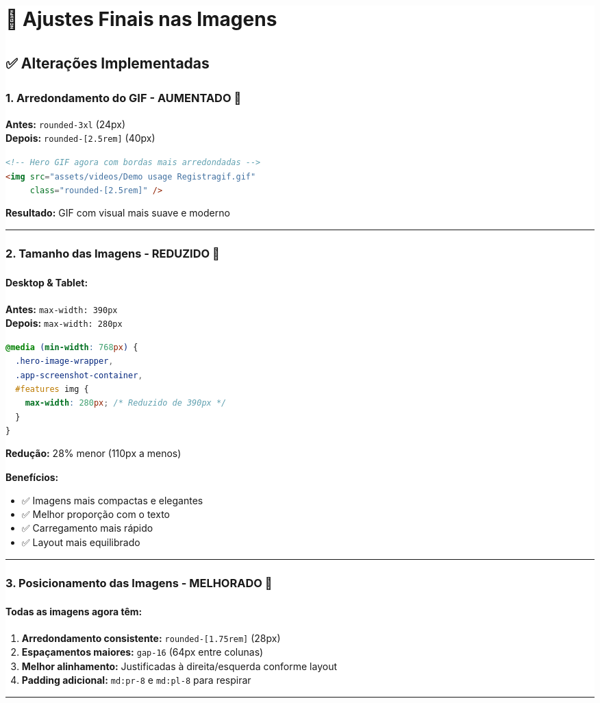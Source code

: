 # 🎨 Ajustes Finais nas Imagens

## ✅ Alterações Implementadas

### 1. **Arredondamento do GIF - AUMENTADO** 🔄
**Antes:** `rounded-3xl` (24px)  
**Depois:** `rounded-[2.5rem]` (40px)

```html
<!-- Hero GIF agora com bordas mais arredondadas -->
<img src="assets/videos/Demo usage Registragif.gif" 
     class="rounded-[2.5rem]" />
```

**Resultado:** GIF com visual mais suave e moderno

---

### 2. **Tamanho das Imagens - REDUZIDO** 📱

#### Desktop & Tablet:
**Antes:** `max-width: 390px`  
**Depois:** `max-width: 280px`

```css
@media (min-width: 768px) {
  .hero-image-wrapper,
  .app-screenshot-container,
  #features img {
    max-width: 280px; /* Reduzido de 390px */
  }
}
```

**Redução:** 28% menor (110px a menos)

**Benefícios:**
- ✅ Imagens mais compactas e elegantes
- ✅ Melhor proporção com o texto
- ✅ Carregamento mais rápido
- ✅ Layout mais equilibrado

---

### 3. **Posicionamento das Imagens - MELHORADO** 📐

#### **Todas as imagens agora têm:**

1. **Arredondamento consistente:** `rounded-[1.75rem]` (28px)
2. **Espaçamentos maiores:** `gap-16` (64px entre colunas)
3. **Melhor alinhamento:** Justificadas à direita/esquerda conforme layout
4. **Padding adicional:** `md:pr-8` e `md:pl-8` para respirar

---